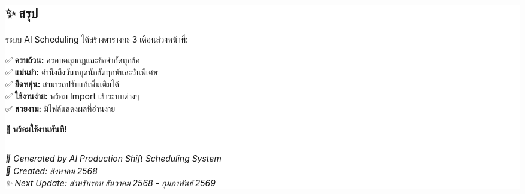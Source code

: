 
## ✨ สรุป

ระบบ AI Scheduling ได้สร้างตารางกะ 3 เดือนล่วงหน้าที่:

✅ **ครบถ้วน:** ครอบคลุมกฎและข้อจำกัดทุกข้อ  
✅ **แม่นยำ:** คำนึงถึงวันหยุดนักขัตฤกษ์และวันพิเศษ  
✅ **ยืดหยุ่น:** สามารถปรับแก้เพิ่มเติมได้  
✅ **ใช้งานง่าย:** พร้อม Import เข้าระบบต่างๆ  
✅ **สวยงาม:** มีไฟล์แสดงผลที่อ่านง่าย  

**🚀 พร้อมใช้งานทันที!**

---

*🤖 Generated by AI Production Shift Scheduling System*  
*📅 Created: สิงหาคม 2568*  
*✨ Next Update: สำหรับรอบ ธันวาคม 2568 - กุมภาพันธ์ 2569*